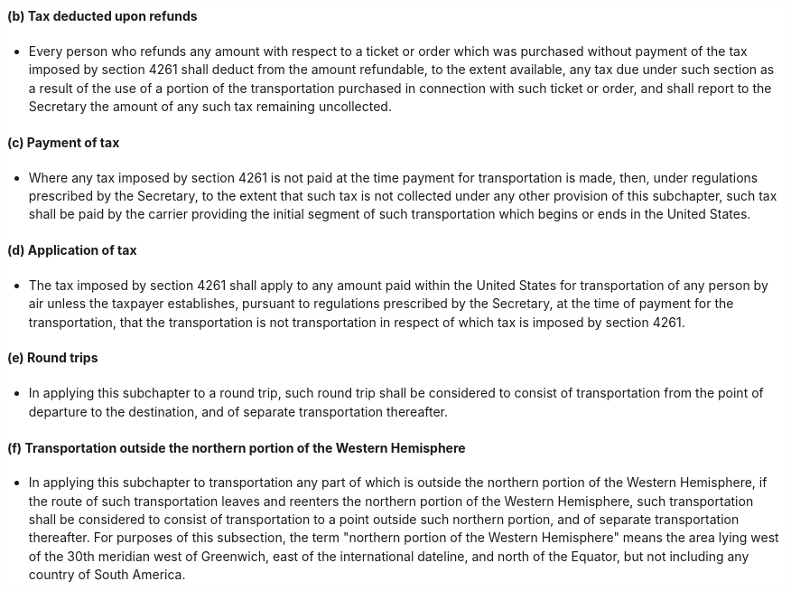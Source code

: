 #### (b) Tax deducted upon refunds
* Every person who refunds any amount with respect to a ticket or order which was purchased without payment of the tax imposed by section 4261 shall deduct from the amount refundable, to the extent available, any tax due under such section as a result of the use of a portion of the transportation purchased in connection with such ticket or order, and shall report to the Secretary the amount of any such tax remaining uncollected.

#### (c) Payment of tax
* Where any tax imposed by section 4261 is not paid at the time payment for transportation is made, then, under regulations prescribed by the Secretary, to the extent that such tax is not collected under any other provision of this subchapter, such tax shall be paid by the carrier providing the initial segment of such transportation which begins or ends in the United States.

#### (d) Application of tax
* The tax imposed by section 4261 shall apply to any amount paid within the United States for transportation of any person by air unless the taxpayer establishes, pursuant to regulations prescribed by the Secretary, at the time of payment for the transportation, that the transportation is not transportation in respect of which tax is imposed by section 4261.

#### (e) Round trips
* In applying this subchapter to a round trip, such round trip shall be considered to consist of transportation from the point of departure to the destination, and of separate transportation thereafter.

#### (f) Transportation outside the northern portion of the Western Hemisphere
* In applying this subchapter to transportation any part of which is outside the northern portion of the Western Hemisphere, if the route of such transportation leaves and reenters the northern portion of the Western Hemisphere, such transportation shall be considered to consist of transportation to a point outside such northern portion, and of separate transportation thereafter. For purposes of this subsection, the term "northern portion of the Western Hemisphere" means the area lying west of the 30th meridian west of Greenwich, east of the international dateline, and north of the Equator, but not including any country of South America.
